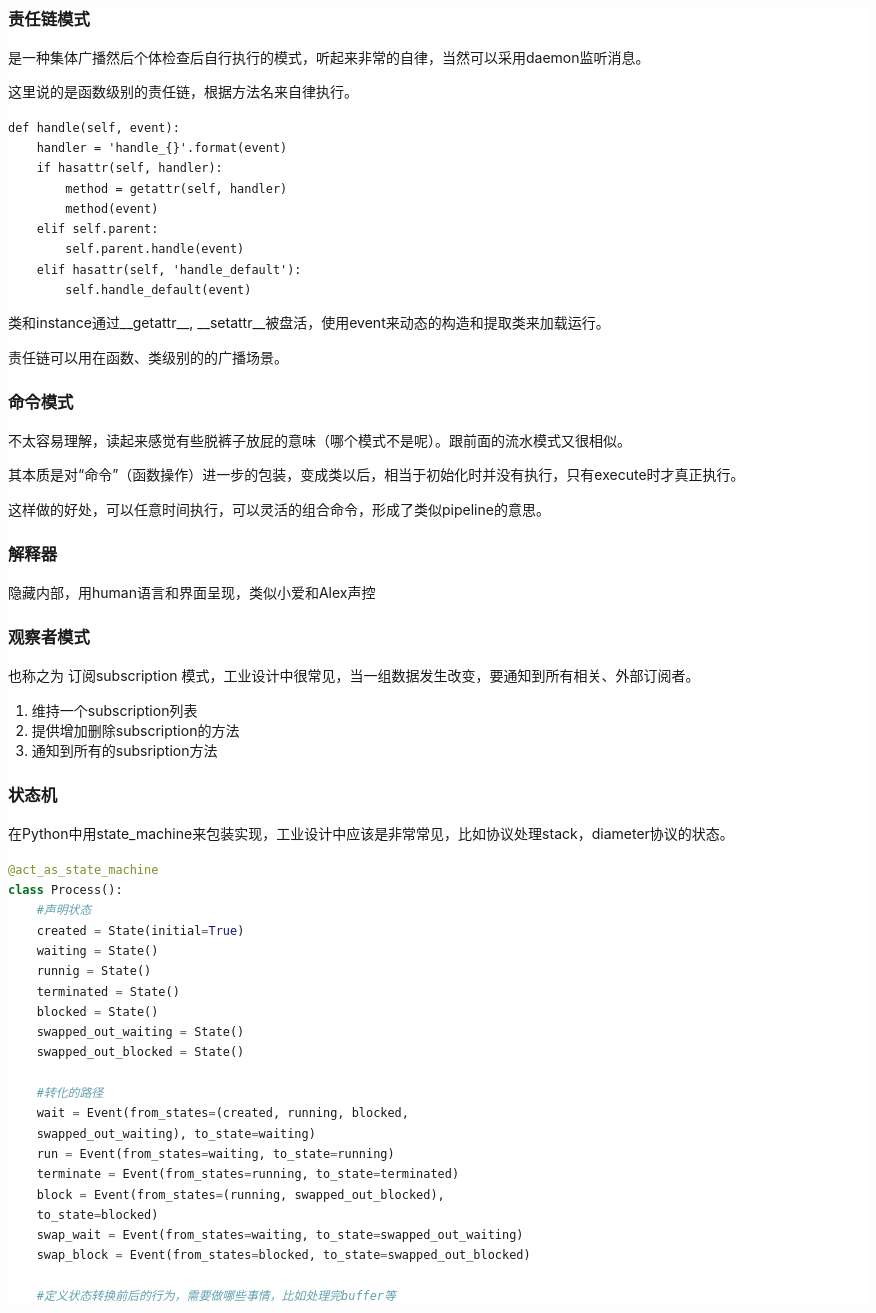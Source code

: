 ### 责任链模式
是一种集体广播然后个体检查后自行执行的模式，听起来非常的自律，当然可以采用daemon监听消息。

这里说的是函数级别的责任链，根据方法名来自律执行。
```
def handle(self, event):
    handler = 'handle_{}'.format(event)
    if hasattr(self, handler):
        method = getattr(self, handler)
        method(event)
    elif self.parent:
        self.parent.handle(event)
    elif hasattr(self, 'handle_default'):
        self.handle_default(event)
```

类和instance通过__getattr__, __setattr__被盘活，使用event来动态的构造和提取类来加载运行。

责任链可以用在函数、类级别的的广播场景。

### 命令模式

不太容易理解，读起来感觉有些脱裤子放屁的意味（哪个模式不是呢）。跟前面的流水模式又很相似。

其本质是对“命令”（函数操作）进一步的包装，变成类以后，相当于初始化时并没有执行，只有execute时才真正执行。

这样做的好处，可以任意时间执行，可以灵活的组合命令，形成了类似pipeline的意思。

### 解释器

隐藏内部，用human语言和界面呈现，类似小爱和Alex声控

### 观察者模式

也称之为 订阅subscription 模式，工业设计中很常见，当一组数据发生改变，要通知到所有相关、外部订阅者。

1. 维持一个subscription列表
2. 提供增加删除subscription的方法
3. 通知到所有的subsription方法

### 状态机

在Python中用state_machine来包装实现，工业设计中应该是非常常见，比如协议处理stack，diameter协议的状态。

```python
@act_as_state_machine
class Process():
    #声明状态
    created = State(initial=True)
    waiting = State()
    runnig = State()
    terminated = State()
    blocked = State()
    swapped_out_waiting = State()
    swapped_out_blocked = State()

    #转化的路径
    wait = Event(from_states=(created, running, blocked,
    swapped_out_waiting), to_state=waiting)
    run = Event(from_states=waiting, to_state=running)
    terminate = Event(from_states=running, to_state=terminated)
    block = Event(from_states=(running, swapped_out_blocked),
    to_state=blocked)
    swap_wait = Event(from_states=waiting, to_state=swapped_out_waiting)
    swap_block = Event(from_states=blocked, to_state=swapped_out_blocked)

    #定义状态转换前后的行为，需要做哪些事情，比如处理完buffer等
```